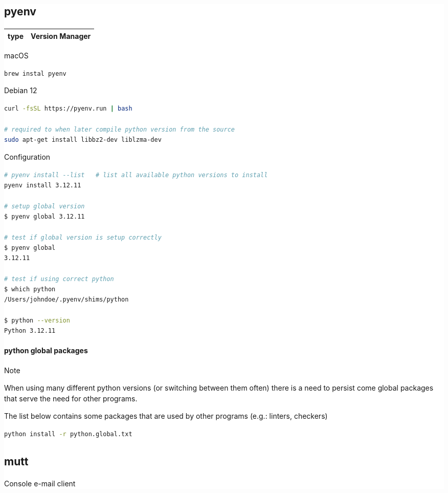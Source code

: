 ## pyenv

| type | Version Manager |
| ---- | --------------- |

macOS

```bash
brew instal pyenv
```

Debian 12

```sh
curl -fsSL https://pyenv.run | bash

# required to when later compile python version from the source
sudo apt-get install libbz2-dev liblzma-dev
```

Configuration

```sh
# pyenv install --list   # list all available python versions to install
pyenv install 3.12.11

# setup global version
$ pyenv global 3.12.11

# test if global version is setup correctly
$ pyenv global
3.12.11

# test if using correct python
$ which python
/Users/johndoe/.pyenv/shims/python

$ python --version
Python 3.12.11
```

#### python global packages

> [!NOTE]
> When using many different python versions (or switching between them often) there is a need to persist come global packages that serve the need for other programs.
>
> The list below contains some packages that are used by other programs (e.g.: linters, checkers)

```bash
python install -r python.global.txt
```

## mutt

Console e-mail client


[shortcuts-cheatsheet]: http://bit.ly/1wqcChS
[weblink-git-lfs]: https://git-lfs.com/
[weblink-git-delta]: https://github.com/dandavison/delta
[weblink-docs-open-webui]: https://docs.openwebui.com/